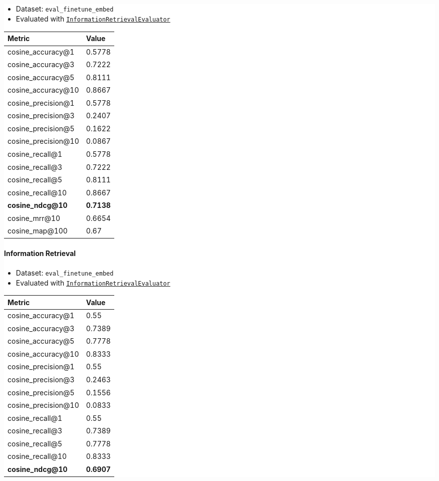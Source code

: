 * Dataset: `eval_finetune_embed`
* Evaluated with [<code>InformationRetrievalEvaluator</code>](https://sbert.net/docs/package_reference/sentence_transformer/evaluation.html#sentence_transformers.evaluation.InformationRetrievalEvaluator)

| Metric              | Value      |
|:--------------------|:-----------|
| cosine_accuracy@1   | 0.5778     |
| cosine_accuracy@3   | 0.7222     |
| cosine_accuracy@5   | 0.8111     |
| cosine_accuracy@10  | 0.8667     |
| cosine_precision@1  | 0.5778     |
| cosine_precision@3  | 0.2407     |
| cosine_precision@5  | 0.1622     |
| cosine_precision@10 | 0.0867     |
| cosine_recall@1     | 0.5778     |
| cosine_recall@3     | 0.7222     |
| cosine_recall@5     | 0.8111     |
| cosine_recall@10    | 0.8667     |
| **cosine_ndcg@10**  | **0.7138** |
| cosine_mrr@10       | 0.6654     |
| cosine_map@100      | 0.67       |

#### Information Retrieval

* Dataset: `eval_finetune_embed`
* Evaluated with [<code>InformationRetrievalEvaluator</code>](https://sbert.net/docs/package_reference/sentence_transformer/evaluation.html#sentence_transformers.evaluation.InformationRetrievalEvaluator)

| Metric              | Value      |
|:--------------------|:-----------|
| cosine_accuracy@1   | 0.55       |
| cosine_accuracy@3   | 0.7389     |
| cosine_accuracy@5   | 0.7778     |
| cosine_accuracy@10  | 0.8333     |
| cosine_precision@1  | 0.55       |
| cosine_precision@3  | 0.2463     |
| cosine_precision@5  | 0.1556     |
| cosine_precision@10 | 0.0833     |
| cosine_recall@1     | 0.55       |
| cosine_recall@3     | 0.7389     |
| cosine_recall@5     | 0.7778     |
| cosine_recall@10    | 0.8333     |
| **cosine_ndcg@10**  | **0.6907** |